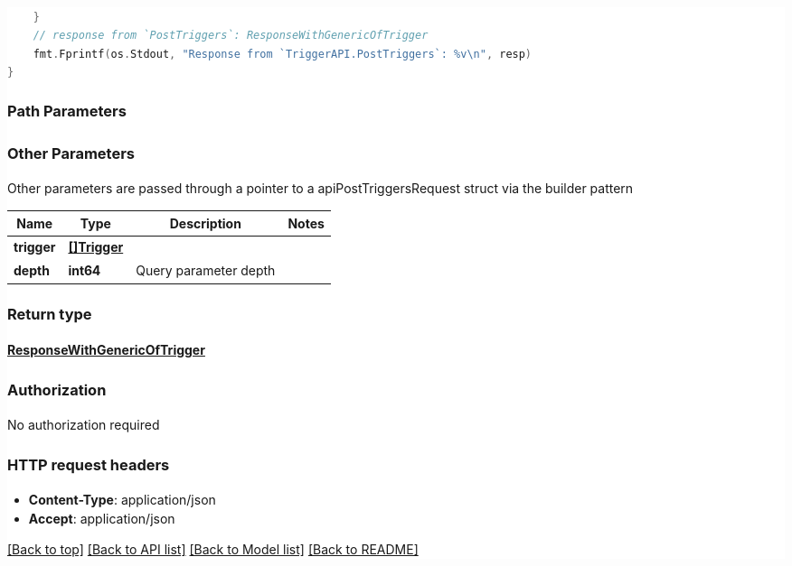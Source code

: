 ```go
	}
	// response from `PostTriggers`: ResponseWithGenericOfTrigger
	fmt.Fprintf(os.Stdout, "Response from `TriggerAPI.PostTriggers`: %v\n", resp)
}
```

### Path Parameters



### Other Parameters

Other parameters are passed through a pointer to a apiPostTriggersRequest struct via the builder pattern


Name | Type | Description  | Notes
------------- | ------------- | ------------- | -------------
 **trigger** | [**[]Trigger**](Trigger.md) |  | 
 **depth** | **int64** | Query parameter depth | 

### Return type

[**ResponseWithGenericOfTrigger**](ResponseWithGenericOfTrigger.md)

### Authorization

No authorization required

### HTTP request headers

- **Content-Type**: application/json
- **Accept**: application/json

[[Back to top]](#) [[Back to API list]](../README.md#documentation-for-api-endpoints)
[[Back to Model list]](../README.md#documentation-for-models)
[[Back to README]](../README.md)

